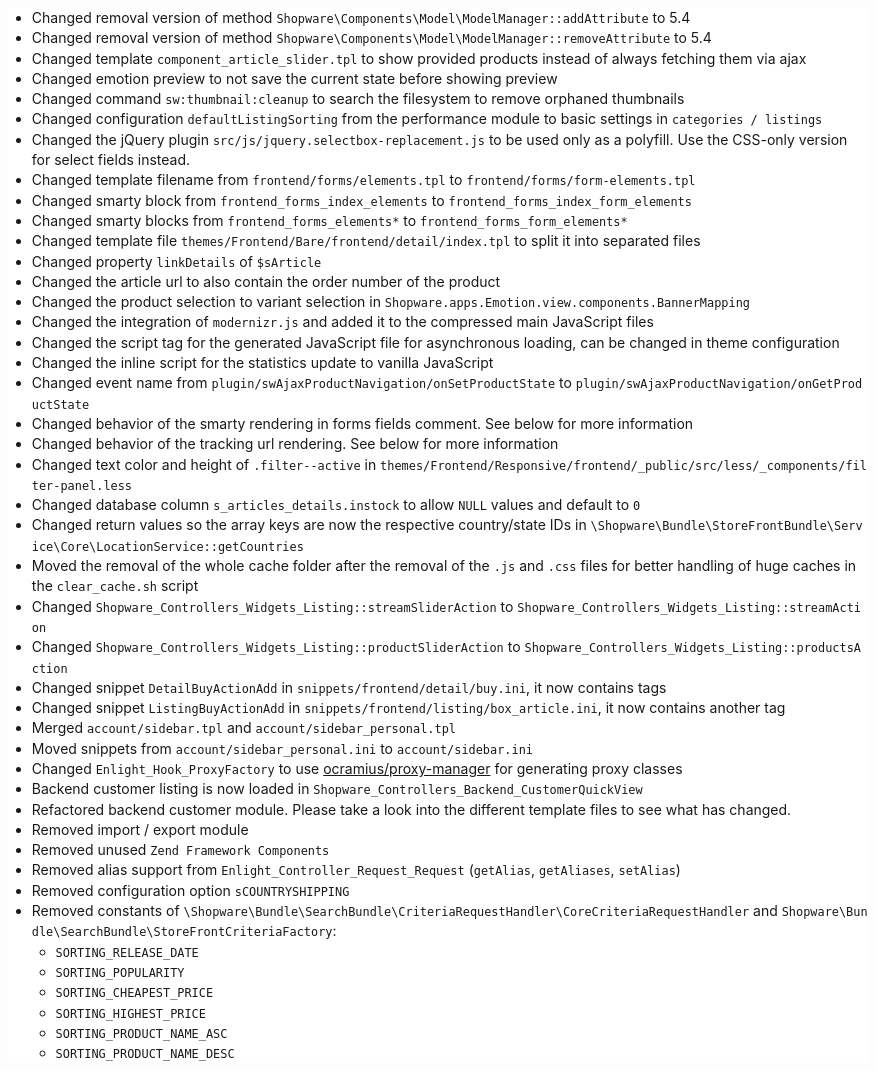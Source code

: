* Changed removal version of method `Shopware\Components\Model\ModelManager::addAttribute` to 5.4
* Changed removal version of method `Shopware\Components\Model\ModelManager::removeAttribute` to 5.4
* Changed template `component_article_slider.tpl` to show provided products instead of always fetching them via ajax
* Changed emotion preview to not save the current state before showing preview
* Changed command `sw:thumbnail:cleanup` to search the filesystem to remove orphaned thumbnails
* Changed configuration `defaultListingSorting` from the performance module to basic settings in `categories / listings`
* Changed the jQuery plugin `src/js/jquery.selectbox-replacement.js` to be used only as a polyfill. Use the CSS-only version for select fields instead.
* Changed template filename from `frontend/forms/elements.tpl` to `frontend/forms/form-elements.tpl`
* Changed smarty block from `frontend_forms_index_elements` to `frontend_forms_index_form_elements`
* Changed smarty blocks from `frontend_forms_elements*` to `frontend_forms_form_elements*`
* Changed template file `themes/Frontend/Bare/frontend/detail/index.tpl` to split it into separated files
* Changed property `linkDetails` of `$sArticle`
* Changed the article url to also contain the order number of the product
* Changed the product selection to variant selection in `Shopware.apps.Emotion.view.components.BannerMapping`
* Changed the integration of `modernizr.js` and added it to the compressed main JavaScript files
* Changed the script tag for the generated JavaScript file for asynchronous loading, can be changed in theme configuration
* Changed the inline script for the statistics update to vanilla JavaScript
* Changed event name from `plugin/swAjaxProductNavigation/onSetProductState` to `plugin/swAjaxProductNavigation/onGetProductState`
* Changed behavior of the smarty rendering in forms fields comment. See below for more information
* Changed behavior of the tracking url rendering. See below for more information
* Changed text color and height of `.filter--active` in `themes/Frontend/Responsive/frontend/_public/src/less/_components/filter-panel.less`
* Changed database column `s_articles_details.instock` to allow `NULL` values and default to `0`
* Changed return values so the array keys are now the respective country/state IDs in `\Shopware\Bundle\StoreFrontBundle\Service\Core\LocationService::getCountries`
* Moved the removal of the whole cache folder after the removal of the `.js` and `.css` files for better handling of huge caches in the `clear_cache.sh` script
* Changed `Shopware_Controllers_Widgets_Listing::streamSliderAction` to `Shopware_Controllers_Widgets_Listing::streamAction`
* Changed `Shopware_Controllers_Widgets_Listing::productSliderAction` to `Shopware_Controllers_Widgets_Listing::productsAction`
* Changed snippet `DetailBuyActionAdd` in `snippets/frontend/detail/buy.ini`, it now contains <span> tags
* Changed snippet `ListingBuyActionAdd` in `snippets/frontend/listing/box_article.ini`, it now contains another <span> tag
* Merged `account/sidebar.tpl` and `account/sidebar_personal.tpl`
* Moved snippets from `account/sidebar_personal.ini` to `account/sidebar.ini`
* Changed `Enlight_Hook_ProxyFactory` to use [ocramius/proxy-manager](https://github.com/Ocramius/ProxyManager) for generating proxy classes
* Backend customer listing is now loaded in `Shopware_Controllers_Backend_CustomerQuickView`
* Refactored backend customer module. Please take a look into the different template files to see what has changed.
* Removed import / export module
* Removed unused `Zend Framework Components`
* Removed alias support from `Enlight_Controller_Request_Request` (`getAlias`, `getAliases`, `setAlias`)
* Removed configuration option `sCOUNTRYSHIPPING`
* Removed constants of `\Shopware\Bundle\SearchBundle\CriteriaRequestHandler\CoreCriteriaRequestHandler` and `Shopware\Bundle\SearchBundle\StoreFrontCriteriaFactory`:
    * `SORTING_RELEASE_DATE`
    * `SORTING_POPULARITY`
    * `SORTING_CHEAPEST_PRICE`
    * `SORTING_HIGHEST_PRICE`
    * `SORTING_PRODUCT_NAME_ASC`
    * `SORTING_PRODUCT_NAME_DESC`